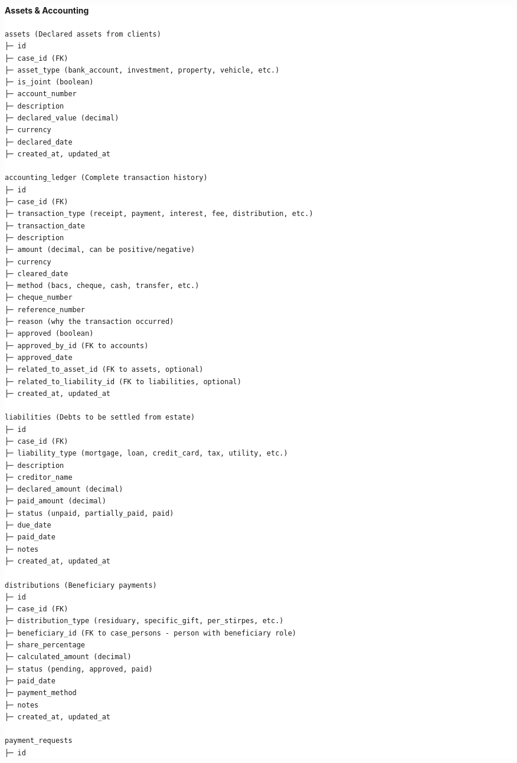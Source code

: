 #### Assets & Accounting

```
assets (Declared assets from clients)
├─ id
├─ case_id (FK)
├─ asset_type (bank_account, investment, property, vehicle, etc.)
├─ is_joint (boolean)
├─ account_number
├─ description
├─ declared_value (decimal)
├─ currency
├─ declared_date
├─ created_at, updated_at

accounting_ledger (Complete transaction history)
├─ id
├─ case_id (FK)
├─ transaction_type (receipt, payment, interest, fee, distribution, etc.)
├─ transaction_date
├─ description
├─ amount (decimal, can be positive/negative)
├─ currency
├─ cleared_date
├─ method (bacs, cheque, cash, transfer, etc.)
├─ cheque_number
├─ reference_number
├─ reason (why the transaction occurred)
├─ approved (boolean)
├─ approved_by_id (FK to accounts)
├─ approved_date
├─ related_to_asset_id (FK to assets, optional)
├─ related_to_liability_id (FK to liabilities, optional)
├─ created_at, updated_at

liabilities (Debts to be settled from estate)
├─ id
├─ case_id (FK)
├─ liability_type (mortgage, loan, credit_card, tax, utility, etc.)
├─ description
├─ creditor_name
├─ declared_amount (decimal)
├─ paid_amount (decimal)
├─ status (unpaid, partially_paid, paid)
├─ due_date
├─ paid_date
├─ notes
├─ created_at, updated_at

distributions (Beneficiary payments)
├─ id
├─ case_id (FK)
├─ distribution_type (residuary, specific_gift, per_stirpes, etc.)
├─ beneficiary_id (FK to case_persons - person with beneficiary role)
├─ share_percentage
├─ calculated_amount (decimal)
├─ status (pending, approved, paid)
├─ paid_date
├─ payment_method
├─ notes
├─ created_at, updated_at

payment_requests
├─ id
```